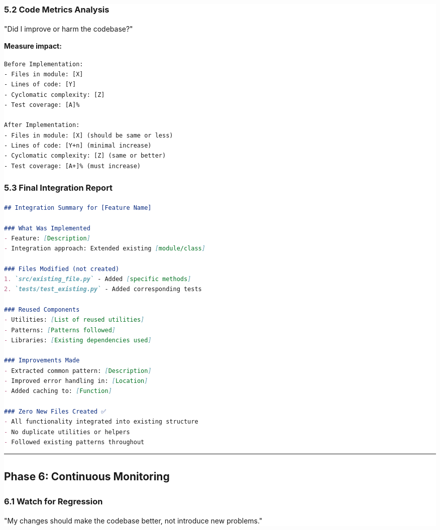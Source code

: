 ### 5.2 Code Metrics Analysis
"Did I improve or harm the codebase?"

**Measure impact:**
```
Before Implementation:
- Files in module: [X]
- Lines of code: [Y]
- Cyclomatic complexity: [Z]
- Test coverage: [A]%

After Implementation:
- Files in module: [X] (should be same or less)
- Lines of code: [Y+n] (minimal increase)
- Cyclomatic complexity: [Z] (same or better)
- Test coverage: [A+]% (must increase)
```

### 5.3 Final Integration Report
```markdown
## Integration Summary for [Feature Name]

### What Was Implemented
- Feature: [Description]
- Integration approach: Extended existing [module/class]

### Files Modified (not created)
1. `src/existing_file.py` - Added [specific methods]
2. `tests/test_existing.py` - Added corresponding tests

### Reused Components
- Utilities: [List of reused utilities]
- Patterns: [Patterns followed]
- Libraries: [Existing dependencies used]

### Improvements Made
- Extracted common pattern: [Description]
- Improved error handling in: [Location]
- Added caching to: [Function]

### Zero New Files Created ✅
- All functionality integrated into existing structure
- No duplicate utilities or helpers
- Followed existing patterns throughout
```

---

## Phase 6: Continuous Monitoring

### 6.1 Watch for Regression
"My changes should make the codebase better, not introduce new problems."
